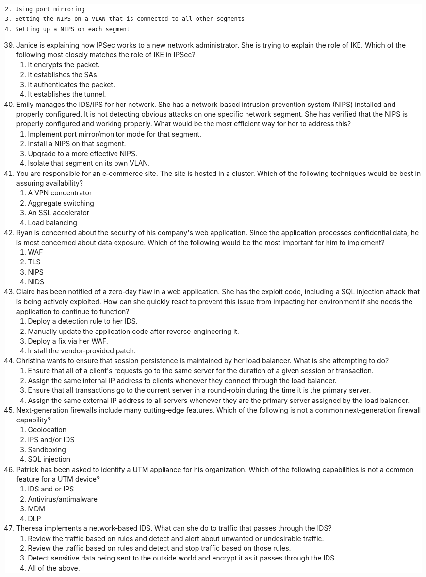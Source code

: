     2. Using port mirroring
    3. Setting the NIPS on a VLAN that is connected to all other segments
    4. Setting up a NIPS on each segment
39. Janice is explaining how IPSec works to a new network administrator. She is trying to explain the role of IKE. Which of the following most closely matches the role of IKE in IPSec?
    1. It encrypts the packet.
    2. It establishes the SAs.
    3. It authenticates the packet.
    4. It establishes the tunnel.
40. Emily manages the IDS/IPS for her network. She has a network‐based intrusion prevention system (NIPS) installed and properly configured. It is not detecting obvious attacks on one specific network segment. She has verified that the NIPS is properly configured and working properly. What would be the most efficient way for her to address this?
    1. Implement port mirror/monitor mode for that segment.
    2. Install a NIPS on that segment.
    3. Upgrade to a more effective NIPS.
    4. Isolate that segment on its own VLAN.
41. You are responsible for an e‐commerce site. The site is hosted in a cluster. Which of the following techniques would be best in assuring availability?
    1. A VPN concentrator
    2. Aggregate switching
    3. An SSL accelerator
    4. Load balancing
42. Ryan is concerned about the security of his company's web application. Since the application processes confidential data, he is most concerned about data exposure. Which of the following would be the most important for him to implement?
    1. WAF
    2. TLS
    3. NIPS
    4. NIDS
43. Claire has been notified of a zero‐day flaw in a web application. She has the exploit code, including a SQL injection attack that is being actively exploited. How can she quickly react to prevent this issue from impacting her environment if she needs the application to continue to function?
    1. Deploy a detection rule to her IDS.
    2. Manually update the application code after reverse‐engineering it.
    3. Deploy a fix via her WAF.
    4. Install the vendor‐provided patch.
44. Christina wants to ensure that session persistence is maintained by her load balancer. What is she attempting to do?
    1. Ensure that all of a client's requests go to the same server for the duration of a given session or transaction.
    2. Assign the same internal IP address to clients whenever they connect through the load balancer.
    3. Ensure that all transactions go to the current server in a round‐robin during the time it is the primary server.
    4. Assign the same external IP address to all servers whenever they are the primary server assigned by the load balancer.
45. Next‐generation firewalls include many cutting‐edge features. Which of the following is not a common next‐generation firewall capability?
    1. Geolocation
    2. IPS and/or IDS
    3. Sandboxing
    4. SQL injection
46. Patrick has been asked to identify a UTM appliance for his organization. Which of the following capabilities is not a common feature for a UTM device?
    1. IDS and or IPS
    2. Antivirus/antimalware
    3. MDM
    4. DLP
47. Theresa implements a network‐based IDS. What can she do to traffic that passes through the IDS?
    1. Review the traffic based on rules and detect and alert about unwanted or undesirable traffic.
    2. Review the traffic based on rules and detect and stop traffic based on those rules.
    3. Detect sensitive data being sent to the outside world and encrypt it as it passes through the IDS.
    4. All of the above.